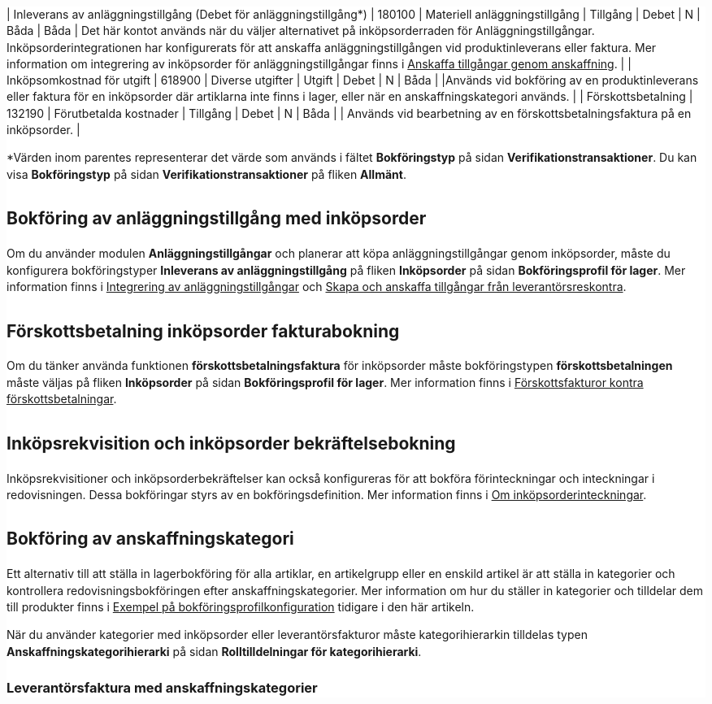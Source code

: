 | Inleverans av anläggningstillgång (Debet för anläggningstillgång*) | 180100 | Materiell anläggningstillgång | Tillgång | Debet | N | Båda | Båda | Det här kontot används när du väljer alternativet på inköpsorderraden för Anläggningstillgångar. Inköpsorderintegrationen har konfigurerats för att anskaffa anläggningstillgången vid produktinleverans eller faktura. Mer information om integrering av inköpsorder för anläggningstillgångar finns i [Anskaffa tillgångar genom anskaffning](/fixed-assets/acquire-assets-procurement). |
| Inköpsomkostnad för utgift | 618900 | Diverse utgifter | Utgift | Debet | N | Båda | |Används vid bokföring av en produktinleverans eller faktura för en inköpsorder där artiklarna inte finns i lager, eller när en anskaffningskategori används. |
| Förskottsbetalning | 132190 | Förutbetalda kostnader | Tillgång | Debet | N | Båda | | Används vid bearbetning av en förskottsbetalningsfaktura på en inköpsorder. |


\*Värden inom parentes representerar det värde som används i fältet **Bokföringstyp** på sidan **Verifikationstransaktioner**. Du kan visa **Bokföringstyp** på sidan **Verifikationstransaktioner** på fliken **Allmänt**.

## <a name="fixed-asset-posting-with-purchase-orders"></a>Bokföring av anläggningstillgång med inköpsorder

Om du använder modulen **Anläggningstillgångar** och planerar att köpa anläggningstillgångar genom inköpsorder, måste du konfigurera bokföringstyper **Inleverans av anläggningstillgång** på fliken **Inköpsorder** på sidan **Bokföringsprofil för lager**. Mer information finns i [Integrering av anläggningstillgångar](/fixed-assets/fixed-asset-integration.md) och [Skapa och anskaffa tillgångar från leverantörsreskontra](/fixed-assets/tasks/create-acquire-assets-accounts-payable.md).

## <a name="prepayment-purchase-order-invoice-posting"></a>Förskottsbetalning inköpsorder fakturabokning

Om du tänker använda funktionen **förskottsbetalningsfaktura** för inköpsorder måste bokföringstypen **förskottsbetalningen** måste väljas på fliken **Inköpsorder** på sidan **Bokföringsprofil för lager**. Mer information finns i [Förskottsfakturor kontra förskottsbetalningar](/accounts-payable/prepayments-invoices-vs-prepayments.md).

## <a name="purchase-requisition-and-purchase-order-confirmation-posting"></a>Inköpsrekvisition och inköpsorder bekräftelsebokning

Inköpsrekvisitioner och inköpsorderbekräftelser kan också konfigureras för att bokföra förinteckningar och inteckningar i redovisningen. Dessa bokföringar styrs av en bokföringsdefinition. Mer information finns i [Om inköpsorderinteckningar](/dynamicsax-2012/appuser-itpro/about-purchase-order-encumbrances).

## <a name="procurement-category-posting"></a>Bokföring av anskaffningskategori

Ett alternativ till att ställa in lagerbokföring för alla artiklar, en artikelgrupp eller en enskild artikel är att ställa in kategorier och kontrollera redovisningsbokföringen efter anskaffningskategorier. Mer information om hur du ställer in kategorier och tilldelar dem till produkter finns i [Exempel på bokföringsprofilkonfiguration](#sample-posting-profile-configuration) tidigare i den här artikeln.

När du använder kategorier med inköpsorder eller leverantörsfakturor måste kategorihierarkin tilldelas typen **Anskaffningskategorihierarki** på sidan **Rolltilldelningar för kategorihierarki**.

### <a name="vendor-invoices-with-procurement-categories"></a>Leverantörsfaktura med anskaffningskategorier
